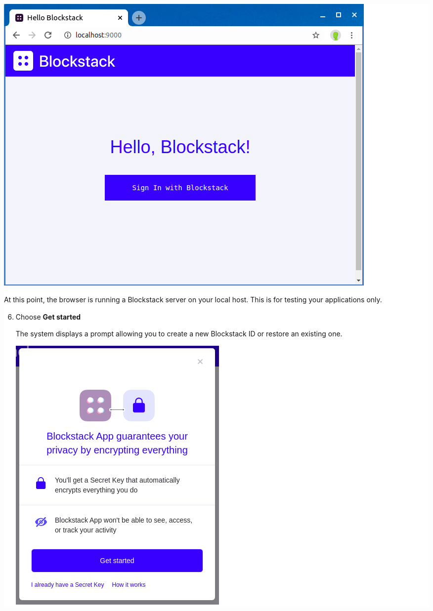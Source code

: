    ![](images/blockstack-signin.png)

   At this point, the browser is running a Blockstack server on your local host.
   This is for testing your applications only.

6. Choose **Get started**

   The system displays a prompt allowing you to create a new Blockstack ID or restore an existing one.

   ![](images/create-restore.png)